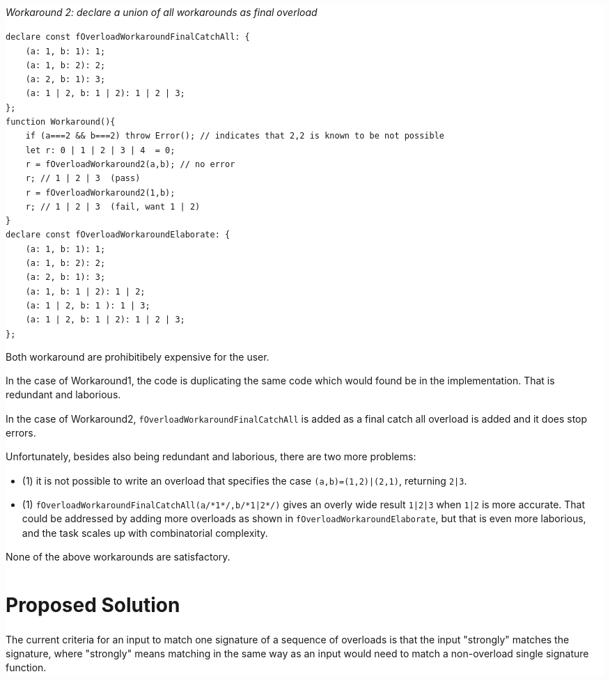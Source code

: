 *Workaround 2: declare a union of all workarounds as final overload*
```
declare const fOverloadWorkaroundFinalCatchAll: {
    (a: 1, b: 1): 1;
    (a: 1, b: 2): 2;
    (a: 2, b: 1): 3;
    (a: 1 | 2, b: 1 | 2): 1 | 2 | 3;
};
function Workaround(){
    if (a===2 && b===2) throw Error(); // indicates that 2,2 is known to be not possible
    let r: 0 | 1 | 2 | 3 | 4  = 0;
    r = fOverloadWorkaround2(a,b); // no error
    r; // 1 | 2 | 3  (pass)
    r = fOverloadWorkaround2(1,b);
    r; // 1 | 2 | 3  (fail, want 1 | 2)
}
declare const fOverloadWorkaroundElaborate: {
    (a: 1, b: 1): 1;
    (a: 1, b: 2): 2;
    (a: 2, b: 1): 3;
    (a: 1, b: 1 | 2): 1 | 2;
    (a: 1 | 2, b: 1 ): 1 | 3;
    (a: 1 | 2, b: 1 | 2): 1 | 2 | 3;
};

```


Both workaround are prohibitibely expensive for the user.

In the case of Workaround1, the code is duplicating the same code which would found be in the implementation.
That is redundant and laborious.

In the case of Workaround2, `fOverloadWorkaroundFinalCatchAll` is added as a final catch all overload is added and it does stop errors.

Unfortunately, besides also being redundant and laborious, there are two more problems:

- (1) it is not possible to write an overload that specifies the case `(a,b)=(1,2)|(2,1)`, returning `2|3`.


- (1) `fOverloadWorkaroundFinalCatchAll(a/*1*/,b/*1|2*/)` gives an overly wide result `1|2|3` when `1|2` is more accurate.
That could be addressed by adding more overloads as shown in `fOverloadWorkaroundElaborate`, but that is even more laborious,
and the task scales up with combinatorial complexity.


None of the above workarounds are satisfactory.

# Proposed Solution

The current criteria for an input to match one signature of a sequence of overloads is that the input "strongly" matches the signature,
where "strongly" means matching in the same way as an input would need to match a non-overload single signature function.
